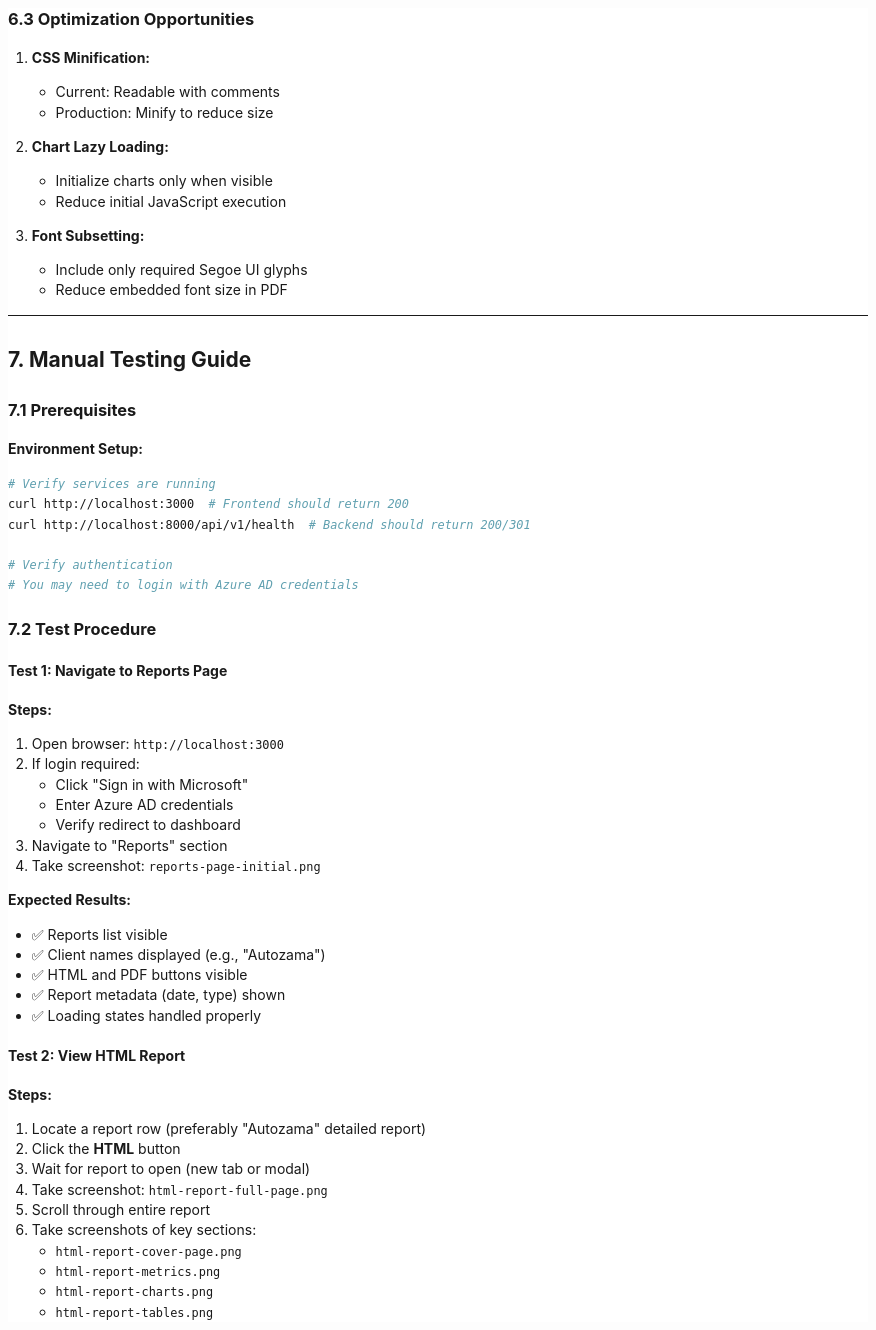 ### 6.3 Optimization Opportunities

1. **CSS Minification:**
   - Current: Readable with comments
   - Production: Minify to reduce size

2. **Chart Lazy Loading:**
   - Initialize charts only when visible
   - Reduce initial JavaScript execution

3. **Font Subsetting:**
   - Include only required Segoe UI glyphs
   - Reduce embedded font size in PDF

---

## 7. Manual Testing Guide

### 7.1 Prerequisites

**Environment Setup:**
```bash
# Verify services are running
curl http://localhost:3000  # Frontend should return 200
curl http://localhost:8000/api/v1/health  # Backend should return 200/301

# Verify authentication
# You may need to login with Azure AD credentials
```

### 7.2 Test Procedure

#### Test 1: Navigate to Reports Page

**Steps:**
1. Open browser: `http://localhost:3000`
2. If login required:
   - Click "Sign in with Microsoft"
   - Enter Azure AD credentials
   - Verify redirect to dashboard
3. Navigate to "Reports" section
4. Take screenshot: `reports-page-initial.png`

**Expected Results:**
- ✅ Reports list visible
- ✅ Client names displayed (e.g., "Autozama")
- ✅ HTML and PDF buttons visible
- ✅ Report metadata (date, type) shown
- ✅ Loading states handled properly

#### Test 2: View HTML Report

**Steps:**
1. Locate a report row (preferably "Autozama" detailed report)
2. Click the **HTML** button
3. Wait for report to open (new tab or modal)
4. Take screenshot: `html-report-full-page.png`
5. Scroll through entire report
6. Take screenshots of key sections:
   - `html-report-cover-page.png`
   - `html-report-metrics.png`
   - `html-report-charts.png`
   - `html-report-tables.png`
